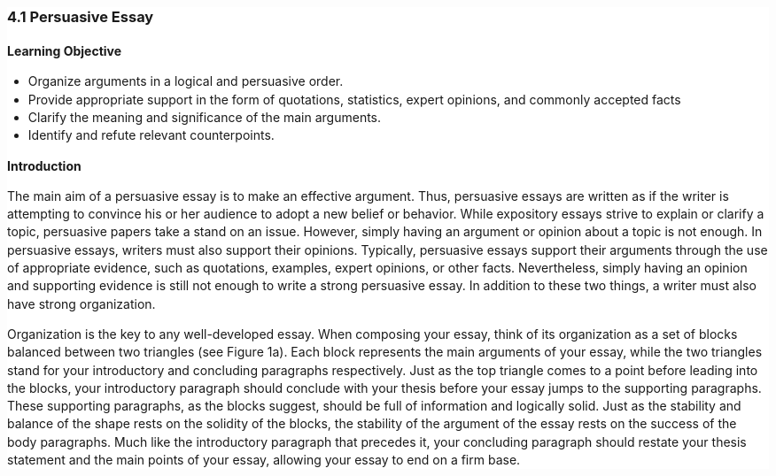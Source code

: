 </article>

### 4.1 Persuasive Essay

<article>

**Learning Objective**

* Organize arguments in a logical and persuasive order.
* Provide appropriate support in the form of quotations, statistics, expert opinions, and commonly accepted facts
* Clarify the meaning and significance of the main arguments.
* Identify and refute relevant counterpoints.

**Introduction**

The main aim of a persuasive essay is to make an effective argument. Thus, persuasive essays are written as if the writer is attempting to convince his or her audience to adopt a new belief or behavior. While expository essays strive to explain or clarify a topic, persuasive papers take a stand on an issue. However, simply having an argument or opinion about a topic is not enough. In persuasive essays, writers must also support their opinions. Typically, persuasive essays support their arguments through the use of appropriate evidence, such as quotations, examples, expert opinions, or other facts. Nevertheless, simply having an opinion and supporting evidence is still not enough to write a strong persuasive essay. In addition to these two things, a writer must also have strong organization.

Organization is the key to any well-developed essay. When composing your essay, think of its organization as a set of blocks balanced between two triangles (see Figure 1a). Each block represents the main arguments of your essay, while the two triangles stand for your introductory and concluding paragraphs respectively. Just as the top triangle comes to a point before leading into the blocks, your introductory paragraph should conclude with your thesis before your essay jumps to the supporting paragraphs. These supporting paragraphs, as the blocks suggest, should be full of information and logically solid. Just as the stability and balance of the shape rests on the solidity of the blocks, the stability of the argument of the essay rests on the success of the body paragraphs. Much like the introductory paragraph that precedes it, your concluding paragraph should restate your thesis statement and the main points of your essay, allowing your essay to end on a firm base.
